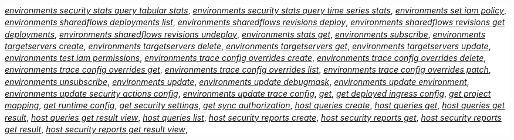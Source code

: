 [*environments security stats query tabular stats*](https://docs.rs/google-apigee1/5.0.5+20240415/google_apigee1/api::OrganizationEnvironmentSecurityStatQueryTabularStatCall), [*environments security stats query time series stats*](https://docs.rs/google-apigee1/5.0.5+20240415/google_apigee1/api::OrganizationEnvironmentSecurityStatQueryTimeSeriesStatCall), [*environments set iam policy*](https://docs.rs/google-apigee1/5.0.5+20240415/google_apigee1/api::OrganizationEnvironmentSetIamPolicyCall), [*environments sharedflows deployments list*](https://docs.rs/google-apigee1/5.0.5+20240415/google_apigee1/api::OrganizationEnvironmentSharedflowDeploymentListCall), [*environments sharedflows revisions deploy*](https://docs.rs/google-apigee1/5.0.5+20240415/google_apigee1/api::OrganizationEnvironmentSharedflowRevisionDeployCall), [*environments sharedflows revisions get deployments*](https://docs.rs/google-apigee1/5.0.5+20240415/google_apigee1/api::OrganizationEnvironmentSharedflowRevisionGetDeploymentCall), [*environments sharedflows revisions undeploy*](https://docs.rs/google-apigee1/5.0.5+20240415/google_apigee1/api::OrganizationEnvironmentSharedflowRevisionUndeployCall), [*environments stats get*](https://docs.rs/google-apigee1/5.0.5+20240415/google_apigee1/api::OrganizationEnvironmentStatGetCall), [*environments subscribe*](https://docs.rs/google-apigee1/5.0.5+20240415/google_apigee1/api::OrganizationEnvironmentSubscribeCall), [*environments targetservers create*](https://docs.rs/google-apigee1/5.0.5+20240415/google_apigee1/api::OrganizationEnvironmentTargetserverCreateCall), [*environments targetservers delete*](https://docs.rs/google-apigee1/5.0.5+20240415/google_apigee1/api::OrganizationEnvironmentTargetserverDeleteCall), [*environments targetservers get*](https://docs.rs/google-apigee1/5.0.5+20240415/google_apigee1/api::OrganizationEnvironmentTargetserverGetCall), [*environments targetservers update*](https://docs.rs/google-apigee1/5.0.5+20240415/google_apigee1/api::OrganizationEnvironmentTargetserverUpdateCall), [*environments test iam permissions*](https://docs.rs/google-apigee1/5.0.5+20240415/google_apigee1/api::OrganizationEnvironmentTestIamPermissionCall), [*environments trace config overrides create*](https://docs.rs/google-apigee1/5.0.5+20240415/google_apigee1/api::OrganizationEnvironmentTraceConfigOverrideCreateCall), [*environments trace config overrides delete*](https://docs.rs/google-apigee1/5.0.5+20240415/google_apigee1/api::OrganizationEnvironmentTraceConfigOverrideDeleteCall), [*environments trace config overrides get*](https://docs.rs/google-apigee1/5.0.5+20240415/google_apigee1/api::OrganizationEnvironmentTraceConfigOverrideGetCall), [*environments trace config overrides list*](https://docs.rs/google-apigee1/5.0.5+20240415/google_apigee1/api::OrganizationEnvironmentTraceConfigOverrideListCall), [*environments trace config overrides patch*](https://docs.rs/google-apigee1/5.0.5+20240415/google_apigee1/api::OrganizationEnvironmentTraceConfigOverridePatchCall), [*environments unsubscribe*](https://docs.rs/google-apigee1/5.0.5+20240415/google_apigee1/api::OrganizationEnvironmentUnsubscribeCall), [*environments update*](https://docs.rs/google-apigee1/5.0.5+20240415/google_apigee1/api::OrganizationEnvironmentUpdateCall), [*environments update debugmask*](https://docs.rs/google-apigee1/5.0.5+20240415/google_apigee1/api::OrganizationEnvironmentUpdateDebugmaskCall), [*environments update environment*](https://docs.rs/google-apigee1/5.0.5+20240415/google_apigee1/api::OrganizationEnvironmentUpdateEnvironmentCall), [*environments update security actions config*](https://docs.rs/google-apigee1/5.0.5+20240415/google_apigee1/api::OrganizationEnvironmentUpdateSecurityActionsConfigCall), [*environments update trace config*](https://docs.rs/google-apigee1/5.0.5+20240415/google_apigee1/api::OrganizationEnvironmentUpdateTraceConfigCall), [*get*](https://docs.rs/google-apigee1/5.0.5+20240415/google_apigee1/api::OrganizationGetCall), [*get deployed ingress config*](https://docs.rs/google-apigee1/5.0.5+20240415/google_apigee1/api::OrganizationGetDeployedIngressConfigCall), [*get project mapping*](https://docs.rs/google-apigee1/5.0.5+20240415/google_apigee1/api::OrganizationGetProjectMappingCall), [*get runtime config*](https://docs.rs/google-apigee1/5.0.5+20240415/google_apigee1/api::OrganizationGetRuntimeConfigCall), [*get security settings*](https://docs.rs/google-apigee1/5.0.5+20240415/google_apigee1/api::OrganizationGetSecuritySettingCall), [*get sync authorization*](https://docs.rs/google-apigee1/5.0.5+20240415/google_apigee1/api::OrganizationGetSyncAuthorizationCall), [*host queries create*](https://docs.rs/google-apigee1/5.0.5+20240415/google_apigee1/api::OrganizationHostQueryCreateCall), [*host queries get*](https://docs.rs/google-apigee1/5.0.5+20240415/google_apigee1/api::OrganizationHostQueryGetCall), [*host queries get result*](https://docs.rs/google-apigee1/5.0.5+20240415/google_apigee1/api::OrganizationHostQueryGetResultCall), [*host queries get result view*](https://docs.rs/google-apigee1/5.0.5+20240415/google_apigee1/api::OrganizationHostQueryGetResultViewCall), [*host queries list*](https://docs.rs/google-apigee1/5.0.5+20240415/google_apigee1/api::OrganizationHostQueryListCall), [*host security reports create*](https://docs.rs/google-apigee1/5.0.5+20240415/google_apigee1/api::OrganizationHostSecurityReportCreateCall), [*host security reports get*](https://docs.rs/google-apigee1/5.0.5+20240415/google_apigee1/api::OrganizationHostSecurityReportGetCall), [*host security reports get result*](https://docs.rs/google-apigee1/5.0.5+20240415/google_apigee1/api::OrganizationHostSecurityReportGetResultCall), [*host security reports get result view*](https://docs.rs/google-apigee1/5.0.5+20240415/google_apigee1/api::OrganizationHostSecurityReportGetResultViewCall),